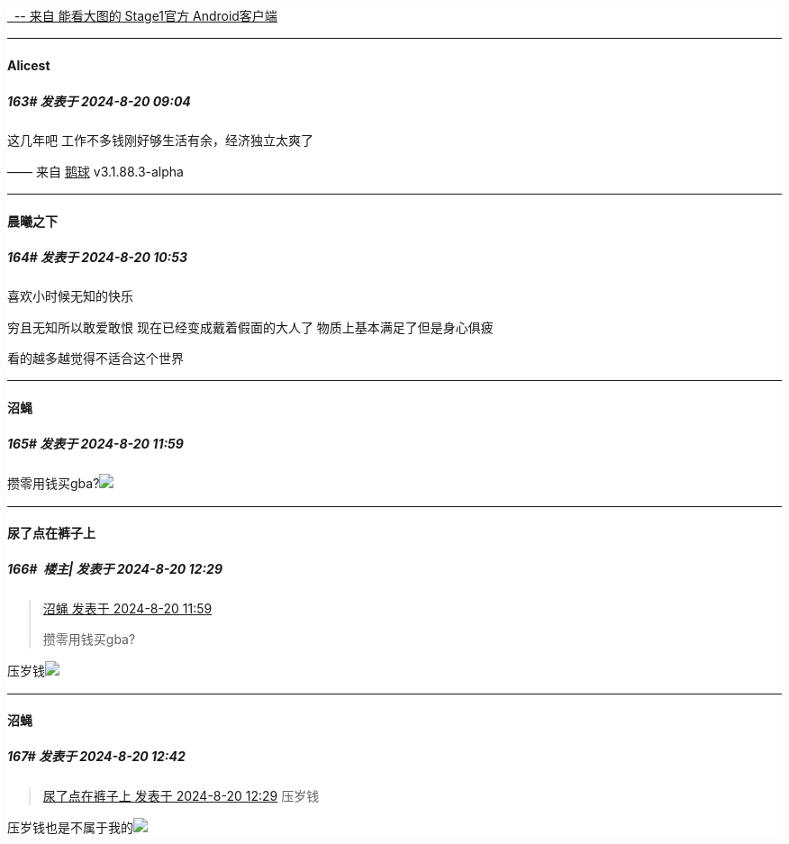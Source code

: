 [  -- 来自 能看大图的 Stage1官方 Android客户端](https://www.coolapk.com/apk/140634)


*****

####  Alicest  
##### 163#       发表于 2024-8-20 09:04

这几年吧
工作不多钱刚好够生活有余，经济独立太爽了

—— 来自 [鹅球](https://www.pgyer.com/xfPejhuq) v3.1.88.3-alpha


*****

####  晨曦之下  
##### 164#       发表于 2024-8-20 10:53

喜欢小时候无知的快乐 

穷且无知所以敢爱敢恨 现在已经变成戴着假面的大人了 物质上基本满足了但是身心俱疲

看的越多越觉得不适合这个世界 


*****

####  沼蝇  
##### 165#       发表于 2024-8-20 11:59

攒零用钱买gba?<img src="https://static.saraba1st.com/image/smiley/face2017/109.png" referrerpolicy="no-referrer">


*****

####  尿了点在裤子上  
##### 166#         楼主| 发表于 2024-8-20 12:29

<blockquote><a href="httphttps://bbs.saraba1st.com/2b/forum.php?mod=redirect&amp;goto=findpost&amp;pid=65953037&amp;ptid=2195508" target="_blank">沼蝇 发表于 2024-8-20 11:59</a>

攒零用钱买gba?</blockquote>
压岁钱<img src="https://static.saraba1st.com/image/smiley/face/00.gif" referrerpolicy="no-referrer">


*****

####  沼蝇  
##### 167#       发表于 2024-8-20 12:42

<blockquote><a href="httphttps://bbs.saraba1st.com/2b/forum.php?mod=redirect&amp;goto=findpost&amp;pid=65953487&amp;ptid=2195508" target="_blank">尿了点在裤子上 发表于 2024-8-20 12:29</a>
压岁钱</blockquote>
压岁钱也是不属于我的<img src="https://static.saraba1st.com/image/smiley/face2017/068.png" referrerpolicy="no-referrer">
